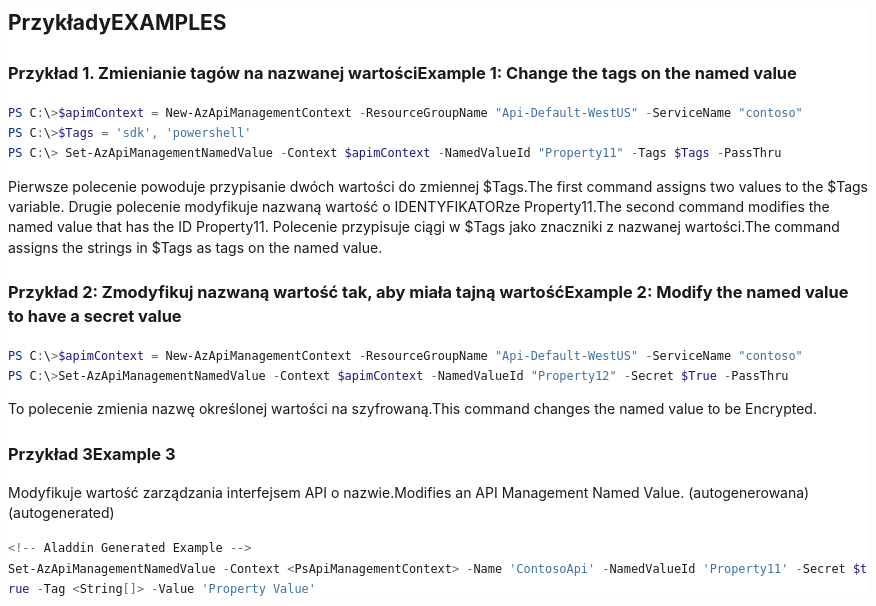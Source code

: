 ## <span data-ttu-id="66f2e-107">Przykłady</span><span class="sxs-lookup"><span data-stu-id="66f2e-107">EXAMPLES</span></span>

### <span data-ttu-id="66f2e-108">Przykład 1. Zmienianie tagów na nazwanej wartości</span><span class="sxs-lookup"><span data-stu-id="66f2e-108">Example 1: Change the tags on the named value</span></span>
```powershell
PS C:\>$apimContext = New-AzApiManagementContext -ResourceGroupName "Api-Default-WestUS" -ServiceName "contoso"
PS C:\>$Tags = 'sdk', 'powershell'
PS C:\> Set-AzApiManagementNamedValue -Context $apimContext -NamedValueId "Property11" -Tags $Tags -PassThru
```

<span data-ttu-id="66f2e-109">Pierwsze polecenie powoduje przypisanie dwóch wartości do zmiennej $Tags.</span><span class="sxs-lookup"><span data-stu-id="66f2e-109">The first command assigns two values to the $Tags variable.</span></span>
<span data-ttu-id="66f2e-110">Drugie polecenie modyfikuje nazwaną wartość o IDENTYFIKATORze Property11.</span><span class="sxs-lookup"><span data-stu-id="66f2e-110">The second command modifies the named value that has the ID Property11.</span></span>
<span data-ttu-id="66f2e-111">Polecenie przypisuje ciągi w $Tags jako znaczniki z nazwanej wartości.</span><span class="sxs-lookup"><span data-stu-id="66f2e-111">The command assigns the strings in $Tags as tags on the named value.</span></span>

### <span data-ttu-id="66f2e-112">Przykład 2: Zmodyfikuj nazwaną wartość tak, aby miała tajną wartość</span><span class="sxs-lookup"><span data-stu-id="66f2e-112">Example 2: Modify the named value to have a secret value</span></span>
```powershell
PS C:\>$apimContext = New-AzApiManagementContext -ResourceGroupName "Api-Default-WestUS" -ServiceName "contoso"
PS C:\>Set-AzApiManagementNamedValue -Context $apimContext -NamedValueId "Property12" -Secret $True -PassThru
```

<span data-ttu-id="66f2e-113">To polecenie zmienia nazwę określonej wartości na szyfrowaną.</span><span class="sxs-lookup"><span data-stu-id="66f2e-113">This command changes the named value to be Encrypted.</span></span>

### <span data-ttu-id="66f2e-114">Przykład 3</span><span class="sxs-lookup"><span data-stu-id="66f2e-114">Example 3</span></span>

<span data-ttu-id="66f2e-115">Modyfikuje wartość zarządzania interfejsem API o nazwie.</span><span class="sxs-lookup"><span data-stu-id="66f2e-115">Modifies an API Management Named Value.</span></span> <span data-ttu-id="66f2e-116">(autogenerowana)</span><span class="sxs-lookup"><span data-stu-id="66f2e-116">(autogenerated)</span></span>

```powershell
<!-- Aladdin Generated Example --> 
Set-AzApiManagementNamedValue -Context <PsApiManagementContext> -Name 'ContosoApi' -NamedValueId 'Property11' -Secret $true -Tag <String[]> -Value 'Property Value'
```
